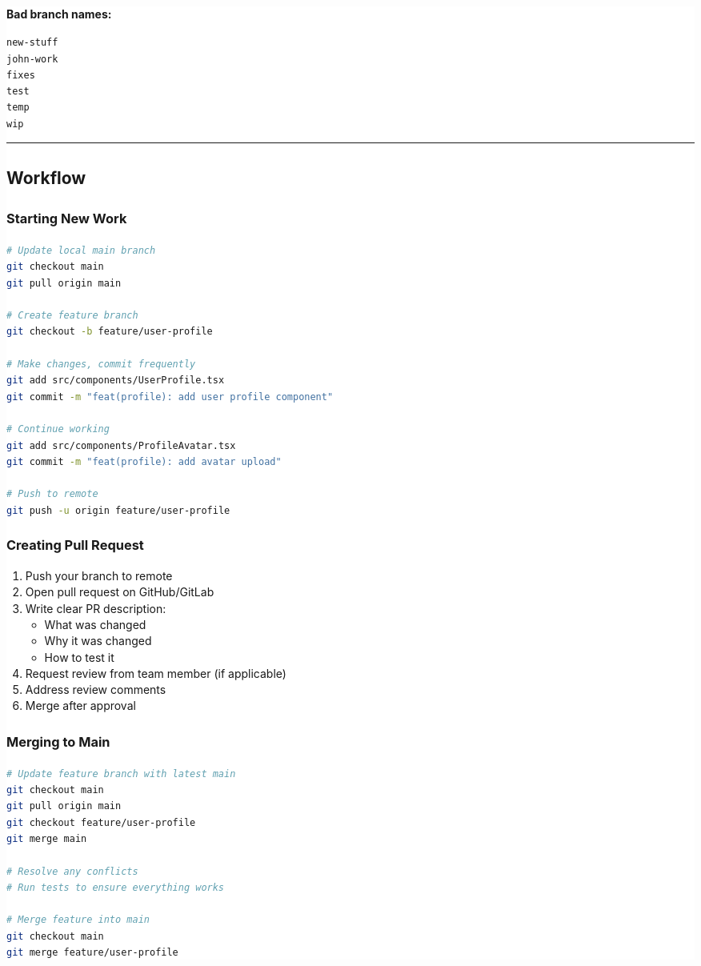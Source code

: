 **Bad branch names:**

```
new-stuff
john-work
fixes
test
temp
wip
```

---

## Workflow

### Starting New Work

```bash
# Update local main branch
git checkout main
git pull origin main

# Create feature branch
git checkout -b feature/user-profile

# Make changes, commit frequently
git add src/components/UserProfile.tsx
git commit -m "feat(profile): add user profile component"

# Continue working
git add src/components/ProfileAvatar.tsx
git commit -m "feat(profile): add avatar upload"

# Push to remote
git push -u origin feature/user-profile
```

### Creating Pull Request

1. Push your branch to remote
2. Open pull request on GitHub/GitLab
3. Write clear PR description:
   - What was changed
   - Why it was changed
   - How to test it
4. Request review from team member (if applicable)
5. Address review comments
6. Merge after approval

### Merging to Main

```bash
# Update feature branch with latest main
git checkout main
git pull origin main
git checkout feature/user-profile
git merge main

# Resolve any conflicts
# Run tests to ensure everything works

# Merge feature into main
git checkout main
git merge feature/user-profile

```